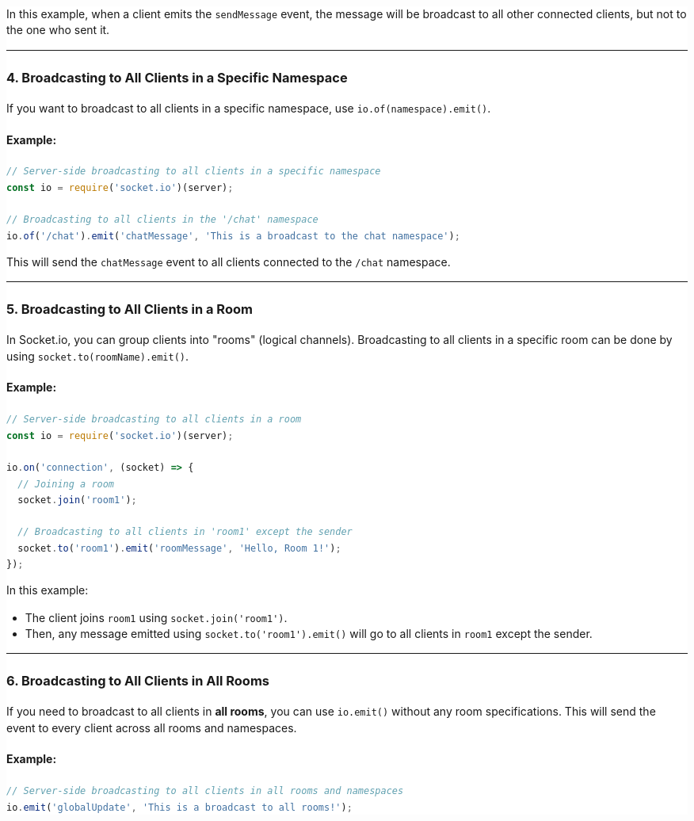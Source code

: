 In this example, when a client emits the `sendMessage` event, the message will be broadcast to all other connected clients, but not to the one who sent it.

---

### 4. **Broadcasting to All Clients in a Specific Namespace**

If you want to broadcast to all clients in a specific namespace, use `io.of(namespace).emit()`.

#### Example:
```javascript
// Server-side broadcasting to all clients in a specific namespace
const io = require('socket.io')(server);

// Broadcasting to all clients in the '/chat' namespace
io.of('/chat').emit('chatMessage', 'This is a broadcast to the chat namespace');
```

This will send the `chatMessage` event to all clients connected to the `/chat` namespace.

---

### 5. **Broadcasting to All Clients in a Room**

In Socket.io, you can group clients into "rooms" (logical channels). Broadcasting to all clients in a specific room can be done by using `socket.to(roomName).emit()`.

#### Example:
```javascript
// Server-side broadcasting to all clients in a room
const io = require('socket.io')(server);

io.on('connection', (socket) => {
  // Joining a room
  socket.join('room1');

  // Broadcasting to all clients in 'room1' except the sender
  socket.to('room1').emit('roomMessage', 'Hello, Room 1!');
});
```

In this example:
- The client joins `room1` using `socket.join('room1')`.
- Then, any message emitted using `socket.to('room1').emit()` will go to all clients in `room1` except the sender.

---

### 6. **Broadcasting to All Clients in All Rooms**

If you need to broadcast to all clients in **all rooms**, you can use `io.emit()` without any room specifications. This will send the event to every client across all rooms and namespaces.

#### Example:
```javascript
// Server-side broadcasting to all clients in all rooms and namespaces
io.emit('globalUpdate', 'This is a broadcast to all rooms!');
```
